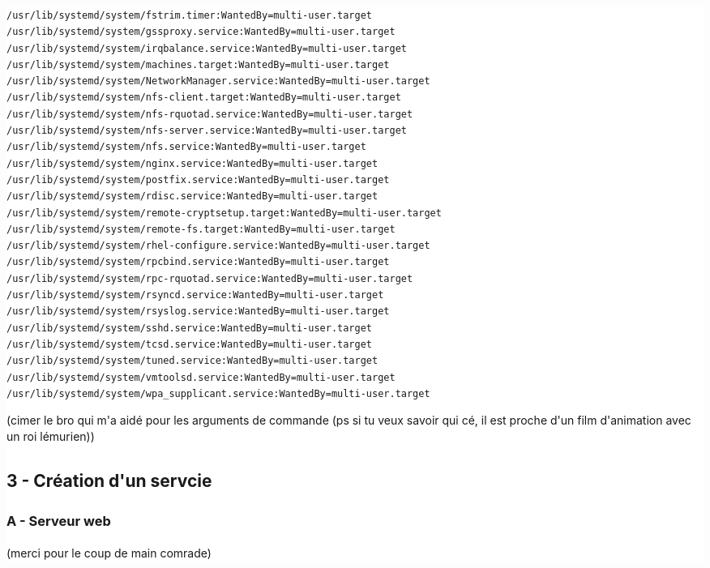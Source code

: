 ```bash
/usr/lib/systemd/system/fstrim.timer:WantedBy=multi-user.target
/usr/lib/systemd/system/gssproxy.service:WantedBy=multi-user.target
/usr/lib/systemd/system/irqbalance.service:WantedBy=multi-user.target
/usr/lib/systemd/system/machines.target:WantedBy=multi-user.target
/usr/lib/systemd/system/NetworkManager.service:WantedBy=multi-user.target
/usr/lib/systemd/system/nfs-client.target:WantedBy=multi-user.target
/usr/lib/systemd/system/nfs-rquotad.service:WantedBy=multi-user.target
/usr/lib/systemd/system/nfs-server.service:WantedBy=multi-user.target
/usr/lib/systemd/system/nfs.service:WantedBy=multi-user.target
/usr/lib/systemd/system/nginx.service:WantedBy=multi-user.target
/usr/lib/systemd/system/postfix.service:WantedBy=multi-user.target
/usr/lib/systemd/system/rdisc.service:WantedBy=multi-user.target
/usr/lib/systemd/system/remote-cryptsetup.target:WantedBy=multi-user.target
/usr/lib/systemd/system/remote-fs.target:WantedBy=multi-user.target
/usr/lib/systemd/system/rhel-configure.service:WantedBy=multi-user.target
/usr/lib/systemd/system/rpcbind.service:WantedBy=multi-user.target
/usr/lib/systemd/system/rpc-rquotad.service:WantedBy=multi-user.target
/usr/lib/systemd/system/rsyncd.service:WantedBy=multi-user.target
/usr/lib/systemd/system/rsyslog.service:WantedBy=multi-user.target
/usr/lib/systemd/system/sshd.service:WantedBy=multi-user.target
/usr/lib/systemd/system/tcsd.service:WantedBy=multi-user.target
/usr/lib/systemd/system/tuned.service:WantedBy=multi-user.target
/usr/lib/systemd/system/vmtoolsd.service:WantedBy=multi-user.target
/usr/lib/systemd/system/wpa_supplicant.service:WantedBy=multi-user.target
```

(cimer le bro qui m'a aidé pour les arguments de commande (ps si tu veux savoir qui cé, il est proche d'un film d'animation avec un roi lémurien))

## 3 - Création d'un servcie
### A -  Serveur web

(merci pour le coup de main comrade)
